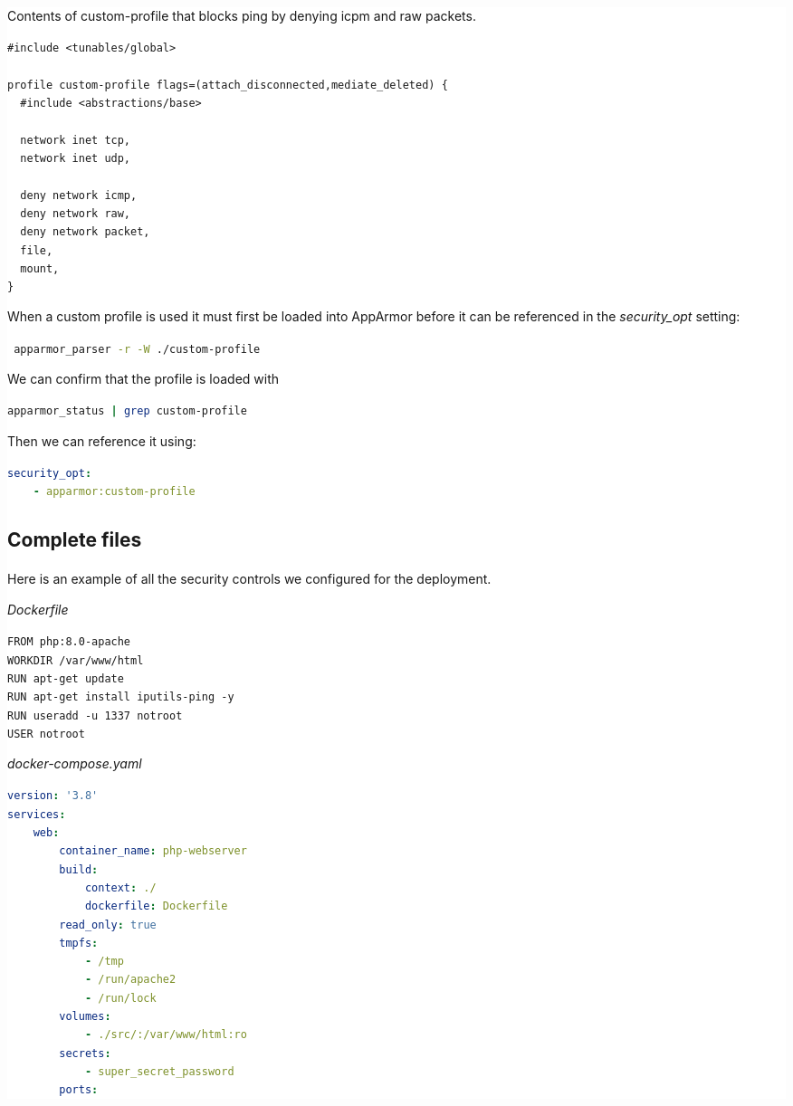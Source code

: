 Contents of custom-profile that blocks ping by denying icpm and raw packets.
```
#include <tunables/global>

profile custom-profile flags=(attach_disconnected,mediate_deleted) {
  #include <abstractions/base>

  network inet tcp,
  network inet udp,
  
  deny network icmp,
  deny network raw,
  deny network packet,
  file,
  mount,
}

```
When a custom profile is used it must first be loaded into AppArmor before it can be referenced in the *security_opt* setting:
```bash
 apparmor_parser -r -W ./custom-profile
```
We can confirm that the profile is loaded with
```bash
apparmor_status | grep custom-profile
```


Then we can reference it using:
```yaml
security_opt:
    - apparmor:custom-profile
```
## Complete files
Here is an example of all the security controls we configured for the deployment.

*Dockerfile*
```docker
FROM php:8.0-apache
WORKDIR /var/www/html
RUN apt-get update
RUN apt-get install iputils-ping -y
RUN useradd -u 1337 notroot
USER notroot
```

*docker-compose.yaml*
```yaml
version: '3.8'
services:
    web:
        container_name: php-webserver
        build:
            context: ./
            dockerfile: Dockerfile
        read_only: true
        tmpfs:
            - /tmp
            - /run/apache2
            - /run/lock
        volumes:
            - ./src/:/var/www/html:ro
        secrets:
            - super_secret_password
        ports:
```
